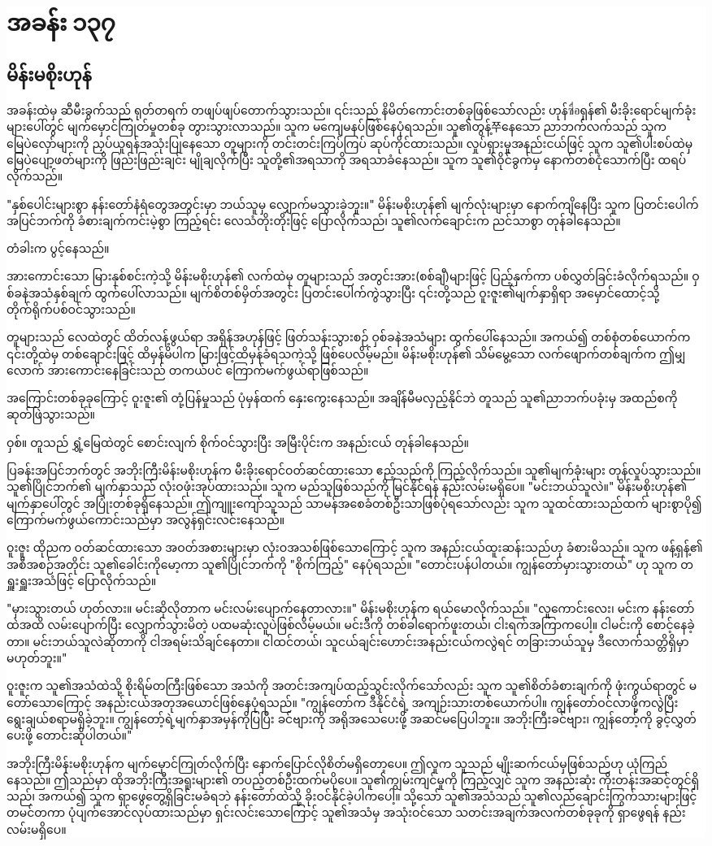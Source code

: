 # အခန်း ၁၃၇

## မိန်းမစိုးဟုန်

အခန်းထဲမှ ဆီမီးခွက်သည် ရုတ်တရက် တဖျပ်ဖျပ်တောက်သွားသည်။ ၎င်းသည် နိမိတ်ကောင်းတစ်ခုဖြစ်သော်လည်း ဟုန်ซื่อရှန်၏ မီးခိုးရောင်မျက်ခုံးများပေါ်တွင် မျက်မှောင်ကြုတ်မှုတစ်ခု တွားသွားလာသည်။ သူက မကျေမနပ်ဖြစ်နေပုံရသည်။ သူ၏တွန့်쭈နေသော ညာဘက်လက်သည် သူက မြေပဲလှော်များကို ညှပ်ယူရန်အသုံးပြုနေသော တူများကို တင်းတင်းကြပ်ကြပ် ဆုပ်ကိုင်ထားသည်။ လှုပ်ရှားမှုအနည်းငယ်ဖြင့် သူက သူ၏ပါးစပ်ထဲမှ မြေပဲပျော့ဖတ်များကို ဖြည်းဖြည်းချင်း မျိုချလိုက်ပြီး သူတို့၏အရသာကို အရသာခံနေသည်။ သူက သူ၏ဝိုင်ခွက်မှ နောက်တစ်ငုံသောက်ပြီး ထရပ်လိုက်သည်။

"နှစ်ပေါင်းများစွာ နန်းတော်နံရံတွေအတွင်းမှာ ဘယ်သူမှ လျှောက်မသွားခဲ့ဘူး။" မိန်းမစိုးဟုန်၏ မျက်လုံးများမှာ နောက်ကျိနေပြီး သူက ပြတင်းပေါက်အပြင်ဘက်ကို ခံစားချက်ကင်းမဲ့စွာ ကြည့်ရင်း လေသံတိုးတိုးဖြင့် ပြောလိုက်သည်၊ သူ၏လက်ချောင်းက ညင်သာစွာ တုန်ခါနေသည်။

တံခါးက ပွင့်နေသည်။

အားကောင်းသော မြားနှစ်စင်းကဲ့သို့ မိန်းမစိုးဟုန်၏ လက်ထဲမှ တူများသည် အတွင်းအား(စစ်ချီ)များဖြင့် ပြည့်နှက်ကာ ပစ်လွှတ်ခြင်းခံလိုက်ရသည်။ ဝှစ်ခနဲအသံနှစ်ချက် ထွက်ပေါ်လာသည်။ မျက်စိတစ်မှိတ်အတွင်း ပြတင်းပေါက်ကွဲသွားပြီး ၎င်းတို့သည် ဝူးဇူး၏မျက်နှာရှိရာ အမှောင်ထောင့်သို့ တိုက်ရိုက်ပစ်ဝင်သွားသည်။

တူများသည် လေထဲတွင် ထိတ်လန့်ဖွယ်ရာ အရှိန်အဟုန်ဖြင့် ဖြတ်သန်းသွားစဉ် ဝှစ်ခနဲအသံများ ထွက်ပေါ်နေသည်။ အကယ်၍ တစ်စုံတစ်ယောက်က ၎င်းတို့ထဲမှ တစ်ချောင်းဖြင့် ထိမှန်မိပါက မြားဖြင့်ထိမှန်ခံရသကဲ့သို့ ဖြစ်ပေလိမ့်မည်။ မိန်းမစိုးဟုန်၏ သိမ်မွေ့သော လက်ဖျောက်တစ်ချက်က ဤမျှလောက် အားကောင်းနေခြင်းသည် တကယ်ပင် ကြောက်မက်ဖွယ်ရာဖြစ်သည်။

အကြောင်းတစ်ခုခုကြောင့် ဝူးဇူး၏ တုံ့ပြန်မှုသည် ပုံမှန်ထက် နှေးကွေးနေသည်။ အချိန်မီမလှည့်နိုင်ဘဲ တူသည် သူ၏ညာဘက်ပခုံးမှ အထည်စကို ဆုတ်ဖြဲသွားသည်။

ဝှစ်။ တူသည် ရွှံ့မြေထဲတွင် စောင်းလျက် စိုက်ဝင်သွားပြီး အမြီးပိုင်းက အနည်းငယ် တုန်ခါနေသည်။

ပြခန်းအပြင်ဘက်တွင် အဘိုးကြီးမိန်းမစိုးဟုန်က မီးခိုးရောင်ဝတ်ဆင်ထားသော ဧည့်သည်ကို ကြည့်လိုက်သည်။ သူ၏မျက်ခုံးများ တုန်လှုပ်သွားသည်။ သူ၏ပြိုင်ဘက်၏ မျက်နှာသည် လုံးဝဖုံးအုပ်ထားသည်။ သူက မည်သူဖြစ်သည်ကို မြင်နိုင်ရန် နည်းလမ်းမရှိပေ။ "မင်းဘယ်သူလဲ။" မိန်းမစိုးဟုန်၏ မျက်နှာပေါ်တွင် အပြုံးတစ်ခုရှိနေသည်။ ဤကျူးကျော်သူသည် သာမန်အစေခံတစ်ဦးသာဖြစ်ပုံရသော်လည်း သူက သူထင်ထားသည်ထက် များစွာပို၍ ကြောက်မက်ဖွယ်ကောင်းသည်မှာ အလွန်ရှင်းလင်းနေသည်။

ဝူးဇူး ထိုညက ဝတ်ဆင်ထားသော အဝတ်အစားများမှာ လုံးဝအသစ်ဖြစ်သောကြောင့် သူက အနည်းငယ်ထူးဆန်းသည်ဟု ခံစားမိသည်။ သူက ဖန့်ရှန့်၏ အစီအစဉ်အတိုင်း သူ၏ခေါင်းကိုမော့ကာ သူ၏ပြိုင်ဘက်ကို "စိုက်ကြည့်" နေပုံရသည်။ "တောင်းပန်ပါတယ်။ ကျွန်တော်မှားသွားတယ်" ဟု သူက တရှူးရှူးအသံဖြင့် ပြောလိုက်သည်။

"မှားသွားတယ် ဟုတ်လား။ မင်းဆိုလိုတာက မင်းလမ်းပျောက်နေတာလား။" မိန်းမစိုးဟုန်က ရယ်မောလိုက်သည်။ "လူကောင်းလေး၊ မင်းက နန်းတော်ထဲအထိ လမ်းပျောက်ပြီး လျှောက်သွားမိတဲ့ ပထမဆုံးလူပဲဖြစ်လိမ့်မယ်။ မင်းဒီကို တစ်ခါရောက်ဖူးတယ်၊ ငါးရက်အကြာကပေါ့။ ငါမင်းကို စောင့်နေခဲ့တာ။ မင်းဘယ်သူလဲဆိုတာကို ငါအရမ်းသိချင်နေတာ။ ငါထင်တယ်၊ သူငယ်ချင်းဟောင်းအနည်းငယ်ကလွဲရင် တခြားဘယ်သူမှ ဒီလောက်သတ္တိရှိမှာမဟုတ်ဘူး။"

ဝူးဇူးက သူ၏အသံထဲသို့ စိုးရိမ်တကြီးဖြစ်သော အသံကို အတင်းအကျပ်ထည့်သွင်းလိုက်သော်လည်း သူက သူ၏စိတ်ခံစားချက်ကို ဖုံးကွယ်ရာတွင် မတော်သောကြောင့် အနည်းငယ်အတုအယောင်ဖြစ်နေပုံရသည်။ "ကျွန်တော်က ဒီနိုင်ငံရဲ့ အကျဉ်းသားတစ်ယောက်ပါ။ ကျွန်တော်ဝင်လာဖို့ကလွဲပြီး ရွေးချယ်စရာမရှိခဲ့ဘူး။ ကျွန်တော့်ရဲ့မျက်နှာအမှန်ကိုပြပြီး ခင်ဗျားကို အရိုအသေပေးဖို့ အဆင်မပြေပါဘူး။ အဘိုးကြီးခင်ဗျား၊ ကျွန်တော့်ကို ခွင့်လွှတ်ပေးဖို့ တောင်းဆိုပါတယ်။"

အဘိုးကြီးမိန်းမစိုးဟုန်က မျက်မှောင်ကြုတ်လိုက်ပြီး နောက်ပြောင်လိုစိတ်မရှိတော့ပေ။ ဤလူက သူသည် မျိုးဆက်ငယ်မှဖြစ်သည်ဟု ယုံကြည်နေသည်။ ဤသည်မှာ ထိုအဘိုးကြီးအရူးများ၏ တပည့်တစ်ဦးထက်မပိုပေ။ သူ၏ကျွမ်းကျင်မှုကို ကြည့်လျှင် သူက အနည်းဆုံး ကိုးတန်းအဆင့်တွင်ရှိသည်၊ အကယ်၍ သူက ရှာဖွေတွေ့ရှိခြင်းမခံရဘဲ နန်းတော်ထဲသို့ ခိုးဝင်နိုင်ခဲ့ပါကပေါ့။ သို့သော် သူ၏အသံသည် သူ၏လည်ချောင်းကြွက်သားများဖြင့် တမင်တကာ ပုံပျက်အောင်လုပ်ထားသည်မှာ ရှင်းလင်းသောကြောင့် သူ၏အသံမှ အသုံးဝင်သော သတင်းအချက်အလက်တစ်ခုခုကို ရှာဖွေရန် နည်းလမ်းမရှိပေ။
